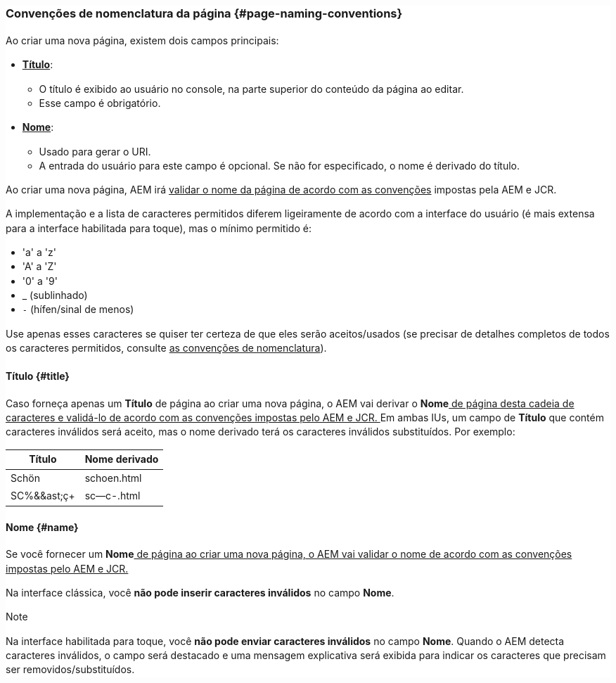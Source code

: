 ### Convenções de nomenclatura da página {#page-naming-conventions}

Ao criar uma nova página, existem dois campos principais:

* **[Título](#title)**:

   * O título é exibido ao usuário no console, na parte superior do conteúdo da página ao editar.
   * Esse campo é obrigatório.

* **[Nome](#name)**:

   * Usado para gerar o URI.
   * A entrada do usuário para este campo é opcional. Se não for especificado, o nome é derivado do título.

Ao criar uma nova página, AEM irá [validar o nome da página de acordo com as convenções](/help/sites-developing/naming-conventions.md) impostas pela AEM e JCR.

A implementação e a lista de caracteres permitidos diferem ligeiramente de acordo com a interface do usuário (é mais extensa para a interface habilitada para toque), mas o mínimo permitido é:

* &#39;a&#39; a &#39;z&#39;
* &#39;A&#39; a &#39;Z&#39;
* &#39;0&#39; a &#39;9&#39;
* _ (sublinhado)
* `-` (hífen/sinal de menos)

Use apenas esses caracteres se quiser ter certeza de que eles serão aceitos/usados (se precisar de detalhes completos de todos os caracteres permitidos, consulte [as convenções de nomenclatura](/help/sites-developing/naming-conventions.md)).

#### Título {#title}

Caso forneça apenas um **Título** de página ao criar uma nova página, o AEM vai derivar o **Nome**[ de página desta cadeia de caracteres e validá-lo de acordo com as convenções impostas pelo AEM e JCR. ](/help/sites-developing/naming-conventions.md) Em ambas IUs, um campo de **Título** que contém caracteres inválidos será aceito, mas o nome derivado terá os caracteres inválidos substituídos. Por exemplo:

| Título | Nome derivado |
|---|---|
| Schön | schoen.html |
| SC%&amp;&amp;ast;ç+ | sc—c-.html |

#### Nome {#name}

Se você fornecer um **Nome**[ de página ao criar uma nova página, o AEM vai validar o nome de acordo com as convenções impostas pelo AEM e JCR.](/help/sites-developing/naming-conventions.md)

Na interface clássica, você **não pode inserir caracteres inválidos** no campo **Nome**.

>[!NOTE]
>Na interface habilitada para toque, você **não pode enviar caracteres inválidos** no campo **Nome**. Quando o AEM detecta caracteres inválidos, o campo será destacado e uma mensagem explicativa será exibida para indicar os caracteres que precisam ser removidos/substituídos.
